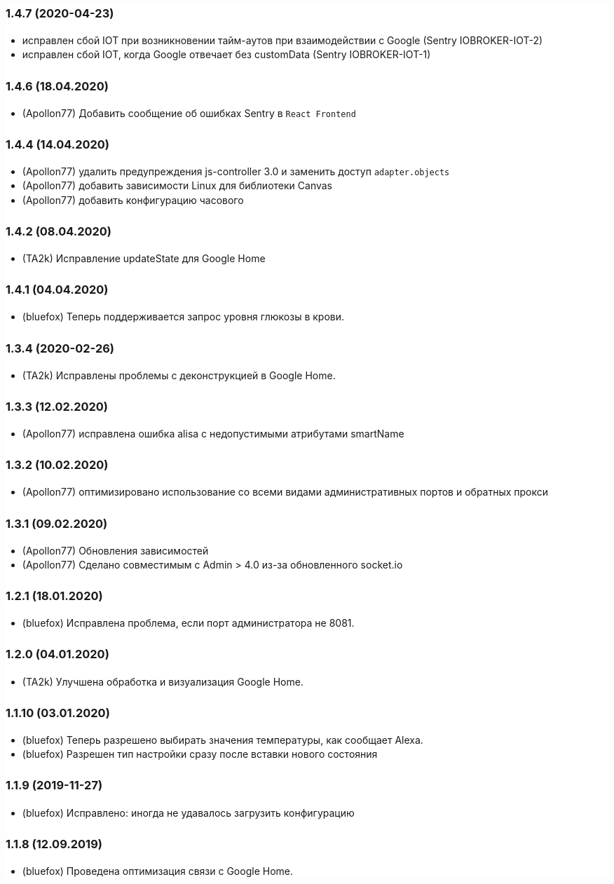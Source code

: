 ### 1.4.7 (2020-04-23)
- исправлен сбой IOT при возникновении тайм-аутов при взаимодействии с Google (Sentry IOBROKER-IOT-2)
- исправлен сбой IOT, когда Google отвечает без customData (Sentry IOBROKER-IOT-1)

### 1.4.6 (18.04.2020)
- (Apollon77) Добавить сообщение об ошибках Sentry в `React Frontend`

### 1.4.4 (14.04.2020)
- (Apollon77) удалить предупреждения js-controller 3.0 и заменить доступ `adapter.objects`
- (Apollon77) добавить зависимости Linux для библиотеки Canvas
- (Apollon77) добавить конфигурацию часового

### 1.4.2 (08.04.2020)
- (TA2k) Исправление updateState для Google Home

### 1.4.1 (04.04.2020)
- (bluefox) Теперь поддерживается запрос уровня глюкозы в крови.

### 1.3.4 (2020-02-26)
- (TA2k) Исправлены проблемы с деконструкцией в Google Home.

### 1.3.3 (12.02.2020)
- (Apollon77) исправлена ошибка alisa с недопустимыми атрибутами smartName

### 1.3.2 (10.02.2020)
- (Apollon77) оптимизировано использование со всеми видами административных портов и обратных прокси

### 1.3.1 (09.02.2020)
- (Apollon77) Обновления зависимостей
- (Apollon77) Сделано совместимым с Admin > 4.0 из-за обновленного socket.io

### 1.2.1 (18.01.2020)
- (bluefox) Исправлена проблема, если порт администратора не 8081.

### 1.2.0 (04.01.2020)
- (TA2k) Улучшена обработка и визуализация Google Home.

### 1.1.10 (03.01.2020)
- (bluefox) Теперь разрешено выбирать значения температуры, как сообщает Alexa.
- (bluefox) Разрешен тип настройки сразу после вставки нового состояния

### 1.1.9 (2019-11-27)
- (bluefox) Исправлено: иногда не удавалось загрузить конфигурацию

### 1.1.8 (12.09.2019)
- (bluefox) Проведена оптимизация связи с Google Home.
